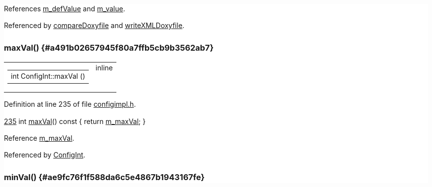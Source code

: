 
References <a href="#ac7de94b39eaeae44adf454fc0cfc4948">m&#95;defValue</a> and <a href="#aa7e6a8356e9e10bda43ab145605f6f1d">m&#95;value</a>.

Referenced by <a href="#aa9ef08f8142fa34f77f5351ce0f219cf">compareDoxyfile</a> and <a href="#a493485085f602ae7bc5d959189533b1c">writeXMLDoxyfile</a>.
</div>
</div>

### maxVal() {#a491b02657945f80a7ffb5cb9b3562ab7}

<div class="doxyMemberItem">
<div class="doxyMemberProto">
<table class="doxyMemberLabels">
<tr class="doxyMemberLabels">
<td class="doxyMemberLabelsLeft">
<table class="doxyMemberName">
<tr>
<td class="doxyMemberName">int ConfigInt::maxVal ()</td>
</tr>
</table>
</td>
<td class="doxyMemberLabelsRight">
<span class="doxyMemberLabels">
<span class="doxyMemberLabel inline">inline</span>
</span>
</td>
</tr>
</table>
</div>
<div class="doxyMemberDoc">


<p>Definition at line 235 of file <a href="/web-doxygen/docs/api/files/src/configimpl-h">configimpl.h</a>.</p>

<div class="doxyProgramListing">

<div class="doxyCodeLine"><span class="doxyLineNumber"><a href="#a491b02657945f80a7ffb5cb9b3562ab7">235</a></span><span class="doxyLineContent"><span class="doxyHighlight">    </span><span class="doxyHighlightKeywordType">int</span><span class="doxyHighlight"> <a href="#a491b02657945f80a7ffb5cb9b3562ab7">maxVal</a>()</span><span class="doxyHighlightKeyword"> const </span><span class="doxyHighlight">{ </span><span class="doxyHighlightKeywordFlow">return</span><span class="doxyHighlight"> <a href="#a915eccce79f281db89e960354a20d162">m_maxVal</a>; }</span></span></div>

</div>


Reference <a href="#a915eccce79f281db89e960354a20d162">m&#95;maxVal</a>.

Referenced by <a href="#a07aa951c7f1a25bc0eec264b74015fb9">ConfigInt</a>.
</div>
</div>

### minVal() {#ae9fc76f1f588da6c5e4867b1943167fe}
